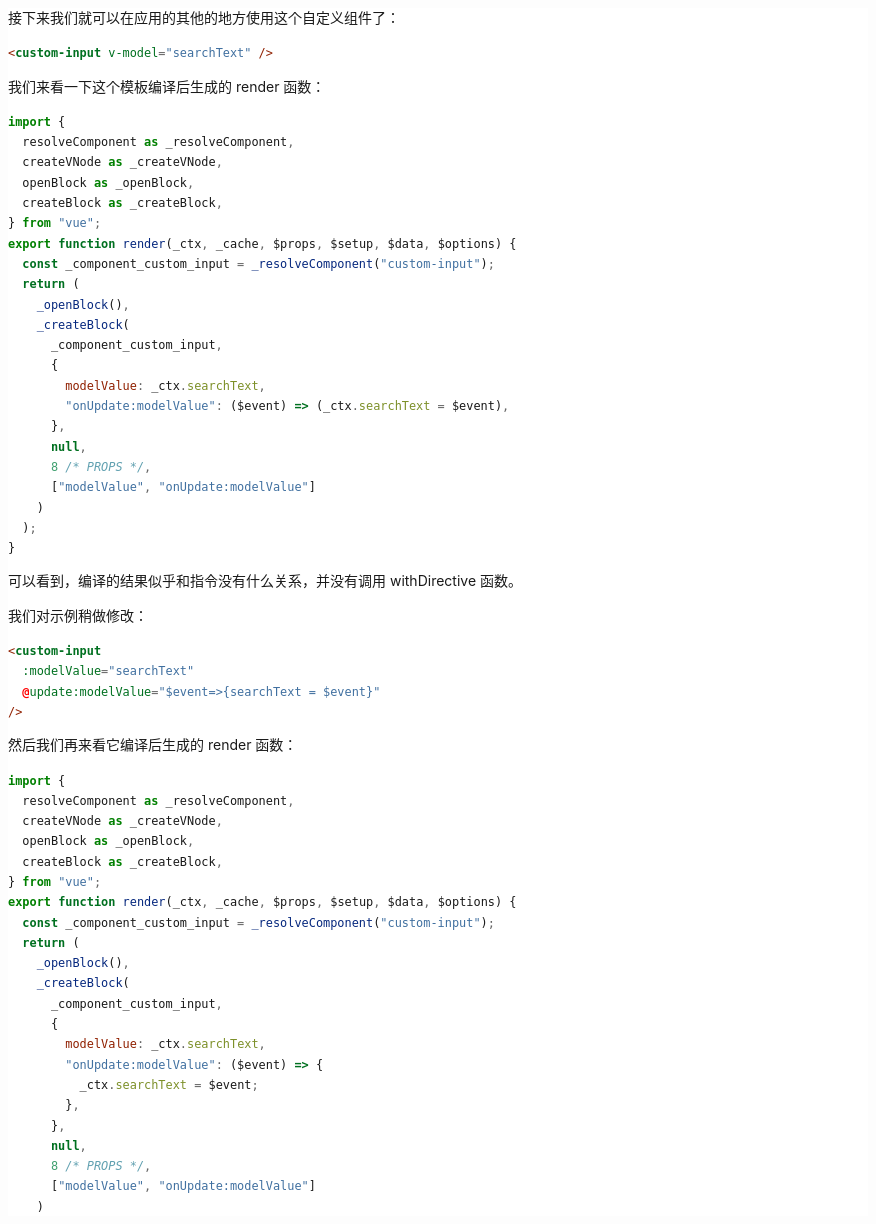 接下来我们就可以在应用的其他的地方使用这个自定义组件了：

```html
<custom-input v-model="searchText" />
```

我们来看一下这个模板编译后生成的 render 函数：

```js
import {
  resolveComponent as _resolveComponent,
  createVNode as _createVNode,
  openBlock as _openBlock,
  createBlock as _createBlock,
} from "vue";
export function render(_ctx, _cache, $props, $setup, $data, $options) {
  const _component_custom_input = _resolveComponent("custom-input");
  return (
    _openBlock(),
    _createBlock(
      _component_custom_input,
      {
        modelValue: _ctx.searchText,
        "onUpdate:modelValue": ($event) => (_ctx.searchText = $event),
      },
      null,
      8 /* PROPS */,
      ["modelValue", "onUpdate:modelValue"]
    )
  );
}
```

可以看到，编译的结果似乎和指令没有什么关系，并没有调用 withDirective 函数。

我们对示例稍做修改：

```html
<custom-input
  :modelValue="searchText"
  @update:modelValue="$event=>{searchText = $event}"
/>
```

然后我们再来看它编译后生成的 render 函数：

```js
import {
  resolveComponent as _resolveComponent,
  createVNode as _createVNode,
  openBlock as _openBlock,
  createBlock as _createBlock,
} from "vue";
export function render(_ctx, _cache, $props, $setup, $data, $options) {
  const _component_custom_input = _resolveComponent("custom-input");
  return (
    _openBlock(),
    _createBlock(
      _component_custom_input,
      {
        modelValue: _ctx.searchText,
        "onUpdate:modelValue": ($event) => {
          _ctx.searchText = $event;
        },
      },
      null,
      8 /* PROPS */,
      ["modelValue", "onUpdate:modelValue"]
    )
```